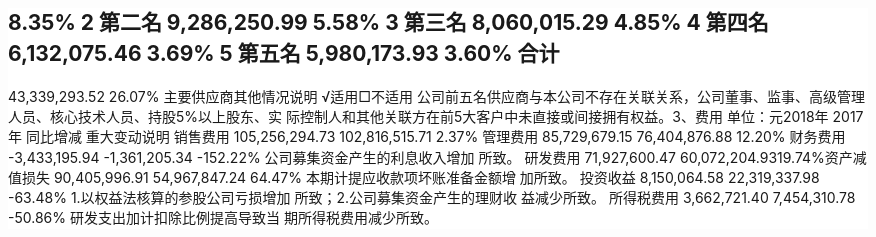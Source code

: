 8.35%
2
第二名
9,286,250.99
5.58%
3
第三名
8,060,015.29
4.85%
4
第四名
6,132,075.46
3.69%
5
第五名
5,980,173.93
3.60%
合计
--
43,339,293.52
26.07%
主要供应商其他情况说明
√适用□不适用
公司前五名供应商与本公司不存在关联关系，公司董事、监事、高级管理人员、核心技术人员、持股5%以上股东、实
际控制人和其他关联方在前5大客户中未直接或间接拥有权益。3、费用
单位：元2018年
2017年
同比增减
重大变动说明
销售费用
105,256,294.73
102,816,515.71
2.37%
管理费用
85,729,679.15
76,404,876.88
12.20%
财务费用
-3,433,195.94
-1,361,205.34
-152.22%
公司募集资金产生的利息收入增加
所致。
研发费用
71,927,600.47
60,072,204.9319.74%资产减值损失
90,405,996.91
54,967,847.24
64.47%
本期计提应收款项坏账准备金额增
加所致。
投资收益
8,150,064.58
22,319,337.98
-63.48%
1.以权益法核算的参股公司亏损增加
所致；2.公司募集资金产生的理财收
益减少所致。
所得税费用
3,662,721.40
7,454,310.78
-50.86%
研发支出加计扣除比例提高导致当
期所得税费用减少所致。